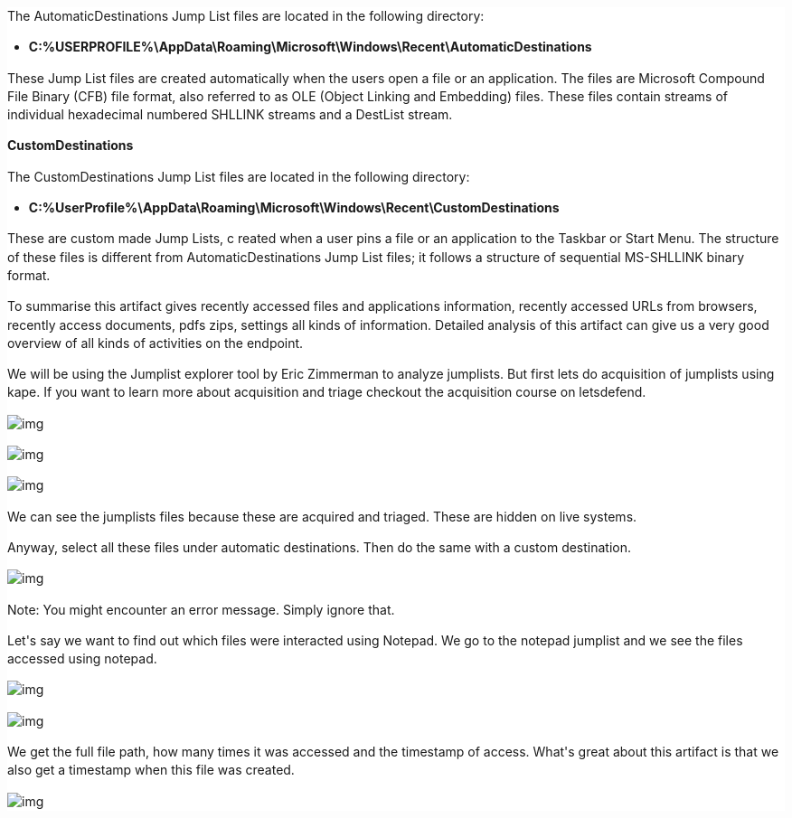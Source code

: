 The AutomaticDestinations Jump List files are located in the following directory:

- **C:\%USERPROFILE%\AppData\Roaming\Microsoft\Windows\Recent\AutomaticDestinations**

These Jump List files are created automatically when the users open a file or an application. The files are Microsoft Compound File Binary  (CFB) file format, also referred to as OLE (Object Linking and  Embedding) files. These files contain streams of individual hexadecimal  numbered SHLLINK streams and a DestList stream.

**CustomDestinations**

The CustomDestinations Jump List files are located in the following directory:

- **C:\%UserProfile%\AppData\Roaming\Microsoft\Windows\Recent\CustomDestinations**

These are custom made Jump Lists, c reated when a user pins a file or an application to the Taskbar or Start Menu. The structure of these  files is different from AutomaticDestinations Jump List files; it  follows a structure of sequential MS-SHLLINK binary format.

To summarise this artifact gives recently accessed files and  applications information, recently accessed URLs from browsers, recently access documents, pdfs zips, settings all kinds of information.  Detailed analysis of this artifact can give us a very good overview of  all kinds of activities on the endpoint.

We will be using the Jumplist explorer tool by Eric Zimmerman to  analyze jumplists. But first lets do acquisition of jumplists using  kape. If you want to learn more about acquisition and triage checkout  the acquisition course on letsdefend.

![img](https://letsdefend-images.s3.us-east-2.amazonaws.com/Courses/Windows-Disk-Forensics/2-+Jumplists/images/Image+1.png)

![img](https://letsdefend-images.s3.us-east-2.amazonaws.com/Courses/Windows-Disk-Forensics/2-+Jumplists/images/Image+2.png)

![img](https://letsdefend-images.s3.us-east-2.amazonaws.com/Courses/Windows-Disk-Forensics/2-+Jumplists/images/Image+3.png)

We can see the jumplists files because these are acquired and triaged. These are hidden on live systems.

Anyway, select all these files under automatic destinations. Then do the same with a custom destination.

![img](https://letsdefend-images.s3.us-east-2.amazonaws.com/Courses/Windows-Disk-Forensics/2-+Jumplists/images/Image+4.png)

Note: You might encounter an error message. Simply ignore that.

Let's say we want to find out which files were interacted using  Notepad. We go to the notepad jumplist and we see the files accessed  using notepad.

![img](https://letsdefend-images.s3.us-east-2.amazonaws.com/Courses/Windows-Disk-Forensics/2-+Jumplists/images/Image+5.png)

![img](https://letsdefend-images.s3.us-east-2.amazonaws.com/Courses/Windows-Disk-Forensics/2-+Jumplists/images/Image+6.png)

We get the full file path, how many times it was accessed and the  timestamp of access. What's great about this artifact is that we also  get a timestamp when this file was created.

![img](https://letsdefend-images.s3.us-east-2.amazonaws.com/Courses/Windows-Disk-Forensics/2-+Jumplists/images/Image+7.png)
